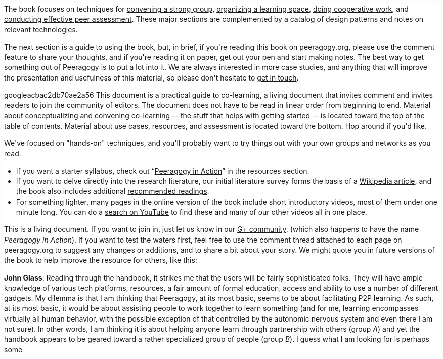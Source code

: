 The book focuses on techniques for [convening a strong
group](http://peeragogy.org/convene/ "Convene"), [organizing a learning
space](http://peeragogy.org/organize/ "Organize"), [doing cooperative
work](http://peeragogy.org/cowork/ "Cowork"), and [conducting effective
peer assessment](http://peeragogy.org/assessment/ "Assess"). These major
sections are complemented by a catalog of design patterns and notes on
relevant technologies.

The next section is a guide to using the book, but, in brief, if you're
reading this book on peeragogy.org, please use the comment feature to
share your thoughts, and if you're reading it on paper, get out your pen
and start making notes. The best way to get something out of Peeragogy
is to put a lot into it. We are always interested in more case studies,
and anything that will improve the presentation and usefulness of this
material, so please don't hesitate to [get in
touch](http://peeragogy.org/contact/ "Contact Us").

googleacbac2db70ae2a56
This document is a practical guide to co-learning, a living document
that invites comment and invites readers to join the community of
editors. The document does not have to be read in linear order from
beginning to end. Material about conceptualizing and convening
co-learning -- the stuff that helps with getting started -- is located
toward the top of the table of contents. Material about use cases,
resources, and assessment is located toward the bottom. Hop around if
you'd like.

We've focused on "hands-on" techniques, and you'll probably want to try
things out with your own groups and networks as you read.

-   If you want a starter syllabus, check out “[Peeragogy in
    Action](http://peeragogy.org/peeragogy-in-action/)” in the resources
    section.
-   If you want to delve directly into the research literature, our
    initial literature survey forms the basis of a [Wikipedia
    article](https://en.wikipedia.org/wiki/Peer_learning), and the book
    also includes additional [recommended
    readings](http://peeragogy.org/recommended-reading/ "Recommended Reading").
-   For something lighter, many pages in the online version of the book
    include short introductory videos, most of them under one minute
    long. You can do a [search on
    YouTube](http://www.youtube.com/results?search_query=peeragogy&sm=3)
    to find these and many of our other videos all in one place.

This is a living document. If you want to join in, just let us know in
our [G+
community](https://plus.google.com/communities/107386162349686249470).
(which also happens to have the name *Peeragogy in Action*). If you want
to test the waters first, feel free to use the comment thread attached
to each page on peeragogy.org to suggest any changes or additions, and
to share a bit about your story. We might quote you in future versions
of the book to help improve the resource for others, like this:

**John Glass**: Reading through the handbook, it strikes me that the
users will be fairly sophisticated folks. They will have ample knowledge
of various tech platforms, resources, a fair amount of formal education,
access and ability to use a number of different gadgets. My dilemma is
that I am thinking that Peeragogy, at its most basic, seems to be about
facilitating P2P learning. As such, at its most basic, it would be about
assisting people to work together to learn something (and for me,
learning encompasses virtually all human behavior, with the possible
exception of that controlled by the autonomic nervous system and even
there I am not sure). In other words, I am thinking it is about helping
anyone learn through partnership with others (group *A*) and yet the
handbook appears to be geared toward a rather specialized group of
people (group *B*). I guess what I am looking for is perhaps some